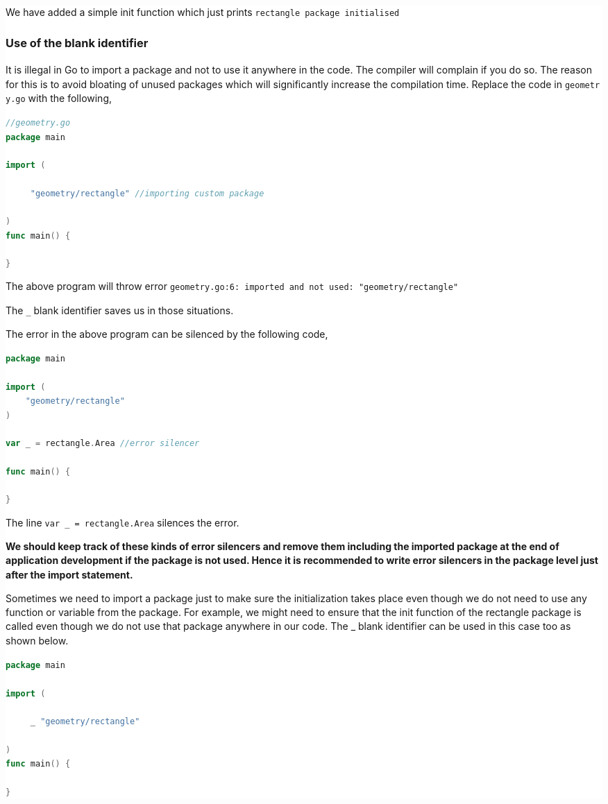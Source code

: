 We have added a simple init function which just prints  `rectangle package initialised`

### Use of the blank identifier

It is illegal in Go to import a package and not to use it anywhere in the code. The compiler will complain if you do so. The reason for this is to avoid bloating of unused packages which will significantly increase the compilation time. Replace the code in  `geometry.go`  with the following,

```go
//geometry.go
package main 

import (   

     "geometry/rectangle" //importing custom package

)
func main() {

}

```

The above program will throw error  `geometry.go:6: imported and not used: "geometry/rectangle"`

The  `_`  blank identifier saves us in those situations.

The error in the above program can be silenced by the following code,

```go
package main

import (  
    "geometry/rectangle" 
)

var _ = rectangle.Area //error silencer

func main() {

}

```

The line  `var _ = rectangle.Area`  silences the error. 

**We should keep track of these kinds of error silencers and remove them including the imported package at the end of application development if the package is not used. Hence it is recommended to write error silencers in the package level just after the import statement.**

Sometimes we need to import a package just to make sure the initialization takes place even though we do not need to use any function or variable from the package. For example, we might need to ensure that the init function of the rectangle package is called even though we do not use that package anywhere in our code. The _ blank identifier can be used in this case too as shown below.

```go
package main 

import (   

     _ "geometry/rectangle" 

)
func main() {

}

```
